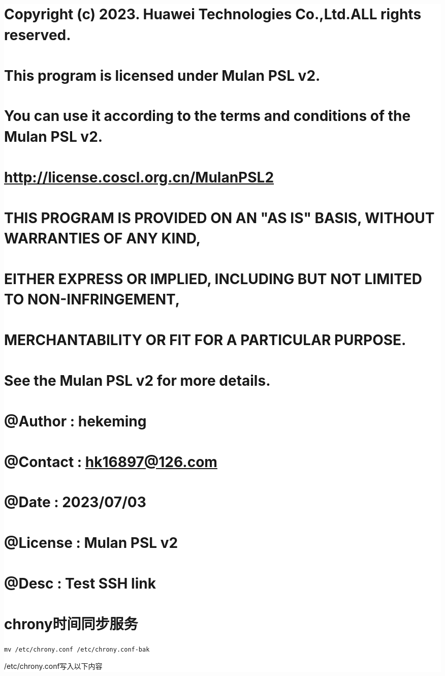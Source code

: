 
# Copyright (c) 2023. Huawei Technologies Co.,Ltd.ALL rights reserved.
# This program is licensed under Mulan PSL v2.
# You can use it according to the terms and conditions of the Mulan PSL v2.
#          http://license.coscl.org.cn/MulanPSL2
# THIS PROGRAM IS PROVIDED ON AN "AS IS" BASIS, WITHOUT WARRANTIES OF ANY KIND,
# EITHER EXPRESS OR IMPLIED, INCLUDING BUT NOT LIMITED TO NON-INFRINGEMENT,
# MERCHANTABILITY OR FIT FOR A PARTICULAR PURPOSE.
# See the Mulan PSL v2 for more details.

# #############################################
# @Author    :   hekeming
# @Contact   :   hk16897@126.com
# @Date      :   2023/07/03
# @License   :   Mulan PSL v2
# @Desc      :   Test SSH link
# ############################################
# chrony时间同步服务

```shell
mv /etc/chrony.conf /etc/chrony.conf-bak
```

/etc/chrony.conf写入以下内容
